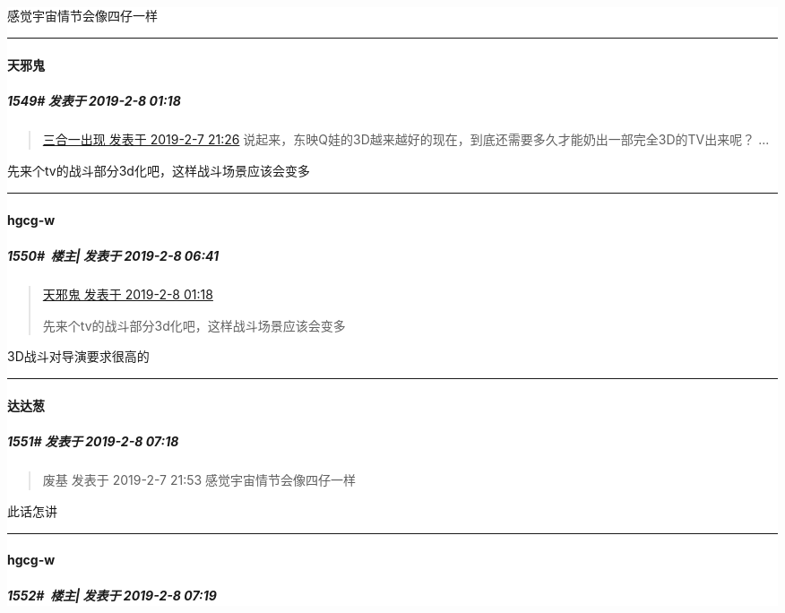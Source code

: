 


感觉宇宙情节会像四仔一样







-----

####  天邪鬼  
##### 1549#       发表于 2019-2-8 01:18



<blockquote><a href="httphttps://bbs.saraba1st.com/2b/forum.php?mod=redirect&amp;goto=findpost&amp;pid=42518890&amp;ptid=1785119" target="_blank">三合一出现 发表于 2019-2-7 21:26</a>
说起来，东映Q娃的3D越来越好的现在，到底还需要多久才能奶出一部完全3D的TV出来呢？ ...</blockquote>
先来个tv的战斗部分3d化吧，这样战斗场景应该会变多







-----

####  hgcg-w  
##### 1550#         楼主| 发表于 2019-2-8 06:41



<blockquote><a href="httphttps://bbs.saraba1st.com/2b/forum.php?mod=redirect&amp;goto=findpost&amp;pid=42521157&amp;ptid=1785119" target="_blank">天邪鬼 发表于 2019-2-8 01:18</a>

先来个tv的战斗部分3d化吧，这样战斗场景应该会变多</blockquote>
3D战斗对导演要求很高的







-----

####  达达葱  
##### 1551#       发表于 2019-2-8 07:18



<blockquote>废基 发表于 2019-2-7 21:53
感觉宇宙情节会像四仔一样</blockquote>
此话怎讲







-----

####  hgcg-w  
##### 1552#         楼主| 发表于 2019-2-8 07:19
